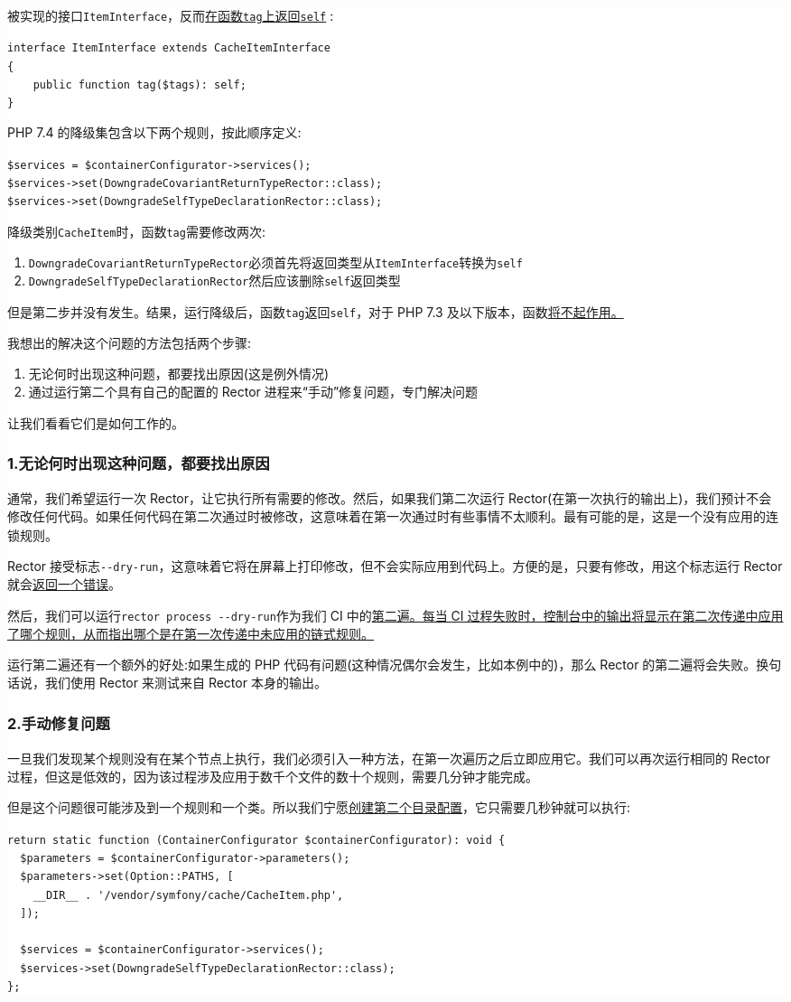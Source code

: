 被实现的接口`ItemInterface`，反而[在函数`tag`上返回`self`](https://github.com/symfony/contracts/blob/ff78fa8/Cache/ItemInterface.php#L57) :

```
interface ItemInterface extends CacheItemInterface
{
    public function tag($tags): self;
}
```

PHP 7.4 的降级集包含以下两个规则，按此顺序定义:

```
$services = $containerConfigurator->services();
$services->set(DowngradeCovariantReturnTypeRector::class);
$services->set(DowngradeSelfTypeDeclarationRector::class);
```

降级类别`CacheItem`时，函数`tag`需要修改两次:

1.  `DowngradeCovariantReturnTypeRector`必须首先将返回类型从`ItemInterface`转换为`self`
2.  `DowngradeSelfTypeDeclarationRector`然后应该删除`self`返回类型

但是第二步并没有发生。结果，运行降级后，函数`tag`返回`self`，对于 PHP 7.3 及以下版本，函数[将不起作用。](https://3v4l.org/ttop8)

我想出的解决这个问题的方法包括两个步骤:

1.  无论何时出现这种问题，都要找出原因(这是例外情况)
2.  通过运行第二个具有自己的配置的 Rector 进程来“手动”修复问题，专门解决问题

让我们看看它们是如何工作的。

### 1.无论何时出现这种问题，都要找出原因

通常，我们希望运行一次 Rector，让它执行所有需要的修改。然后，如果我们第二次运行 Rector(在第一次执行的输出上)，我们预计不会修改任何代码。如果任何代码在第二次通过时被修改，这意味着在第一次通过时有些事情不太顺利。最有可能的是，这是一个没有应用的连锁规则。

Rector 接受标志`--dry-run`，这意味着它将在屏幕上打印修改，但不会实际应用到代码上。方便的是，只要有修改，用这个标志运行 Rector 就会[返回一个错误](https://github.com/rectorphp/rector/blob/06f85e4a68acba9ea05d7894e79df5661663e452/src/Console/Command/ProcessCommand.php#L273-L277)。

然后，我们可以运行`rector process --dry-run`作为我们 CI 中的[第二遍。每当 CI 过程失败时，控制台中的输出将显示在第二次传递中应用了哪个规则，从而指出哪个是在第一次传递中未应用的链式规则。](https://github.com/leoloso/PoP/blob/d564131230fca7dedde97efe2e8c0df98e3f78d3/.github/workflows/downgrade_php_tests.yml#L59-L67)

运行第二遍还有一个额外的好处:如果生成的 PHP 代码有问题(这种情况偶尔会发生，比如本例中的)，那么 Rector 的第二遍将会失败。换句话说，我们使用 Rector 来测试来自 Rector 本身的输出。

### 2.手动修复问题

一旦我们发现某个规则没有在某个节点上执行，我们必须引入一种方法，在第一次遍历之后立即应用它。我们可以再次运行相同的 Rector 过程，但这是低效的，因为该过程涉及应用于数千个文件的数十个规则，需要几分钟才能完成。

但是这个问题很可能涉及到一个规则和一个类。所以我们宁愿[创建第二个目录配置](https://github.com/leoloso/PoP/blob/f31770f5c33a42c0e264d845c5cfb89fa1e8d081/rector-downgrade-code-hacks-CacheItem.php)，它只需要几秒钟就可以执行:

```
return static function (ContainerConfigurator $containerConfigurator): void {
  $parameters = $containerConfigurator->parameters();
  $parameters->set(Option::PATHS, [
    __DIR__ . '/vendor/symfony/cache/CacheItem.php',
  ]);

  $services = $containerConfigurator->services();
  $services->set(DowngradeSelfTypeDeclarationRector::class);
};
```
